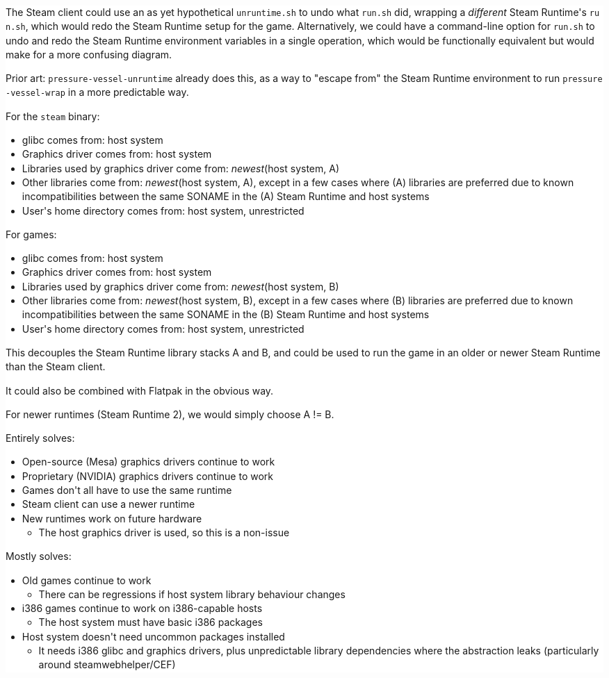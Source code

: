 The Steam client could use an as yet hypothetical `unruntime.sh` to undo
what `run.sh` did, wrapping a *different* Steam Runtime's `run.sh`,
which would redo the Steam Runtime setup for the game. Alternatively,
we could have a command-line option for `run.sh` to undo and redo the
Steam Runtime environment variables in a single operation, which would
be functionally equivalent but would make for a more confusing diagram.

Prior art: `pressure-vessel-unruntime` already does this, as a way to
"escape from" the Steam Runtime environment to run `pressure-vessel-wrap`
in a more predictable way.

For the `steam` binary:

  * glibc comes from: host system
  * Graphics driver comes from: host system
  * Libraries used by graphics driver come from:
    *newest*(host system, A)
  * Other libraries come from: *newest*(host system, A),
    except in a few cases where (A) libraries are preferred
    due to known incompatibilities between the same SONAME in the
    (A) Steam Runtime and host systems
  * User's home directory comes from: host system, unrestricted

For games:

  * glibc comes from: host system
  * Graphics driver comes from: host system
  * Libraries used by graphics driver come from:
    *newest*(host system, B)
  * Other libraries come from: *newest*(host system, B),
    except in a few cases where (B) libraries are preferred
    due to known incompatibilities between the same SONAME in the
    (B) Steam Runtime and host systems
  * User's home directory comes from: host system, unrestricted

This decouples the Steam Runtime library stacks A and B, and could be
used to run the game in an older or newer Steam Runtime than the
Steam client.

It could also be combined with Flatpak in the obvious way.

For newer runtimes (Steam Runtime 2), we would simply choose A != B.

Entirely solves:

  * Open-source (Mesa) graphics drivers continue to work
  * Proprietary (NVIDIA) graphics drivers continue to work
  * Games don't all have to use the same runtime
  * Steam client can use a newer runtime
  * New runtimes work on future hardware
      - The host graphics driver is used, so this is a non-issue

Mostly solves:

  * Old games continue to work
      - There can be regressions if host system library behaviour changes
  * i386 games continue to work on i386-capable hosts
      - The host system must have basic i386 packages
  * Host system doesn't need uncommon packages installed
      - It needs i386 glibc and graphics drivers, plus unpredictable
        library dependencies where the abstraction leaks (particularly
        around steamwebhelper/CEF)

